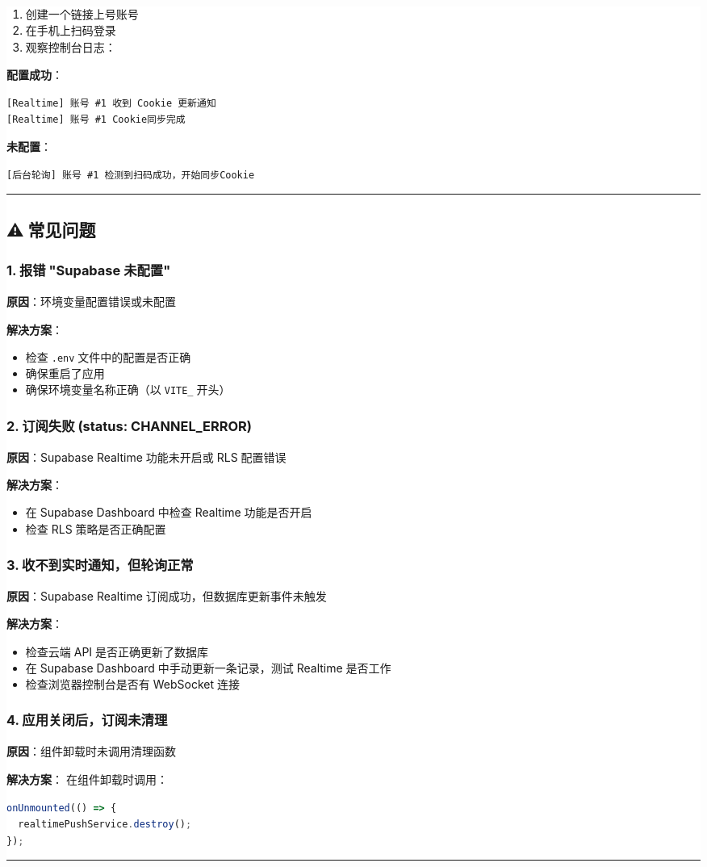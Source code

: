 1. 创建一个链接上号账号
2. 在手机上扫码登录
3. 观察控制台日志：

**配置成功**：
```
[Realtime] 账号 #1 收到 Cookie 更新通知
[Realtime] 账号 #1 Cookie同步完成
```

**未配置**：
```
[后台轮询] 账号 #1 检测到扫码成功，开始同步Cookie
```

---

## ⚠️ 常见问题

### 1. 报错 "Supabase 未配置"

**原因**：环境变量配置错误或未配置

**解决方案**：
- 检查 `.env` 文件中的配置是否正确
- 确保重启了应用
- 确保环境变量名称正确（以 `VITE_` 开头）

### 2. 订阅失败 (status: CHANNEL_ERROR)

**原因**：Supabase Realtime 功能未开启或 RLS 配置错误

**解决方案**：
- 在 Supabase Dashboard 中检查 Realtime 功能是否开启
- 检查 RLS 策略是否正确配置

### 3. 收不到实时通知，但轮询正常

**原因**：Supabase Realtime 订阅成功，但数据库更新事件未触发

**解决方案**：
- 检查云端 API 是否正确更新了数据库
- 在 Supabase Dashboard 中手动更新一条记录，测试 Realtime 是否工作
- 检查浏览器控制台是否有 WebSocket 连接

### 4. 应用关闭后，订阅未清理

**原因**：组件卸载时未调用清理函数

**解决方案**：
在组件卸载时调用：
```typescript
onUnmounted(() => {
  realtimePushService.destroy();
});
```

---